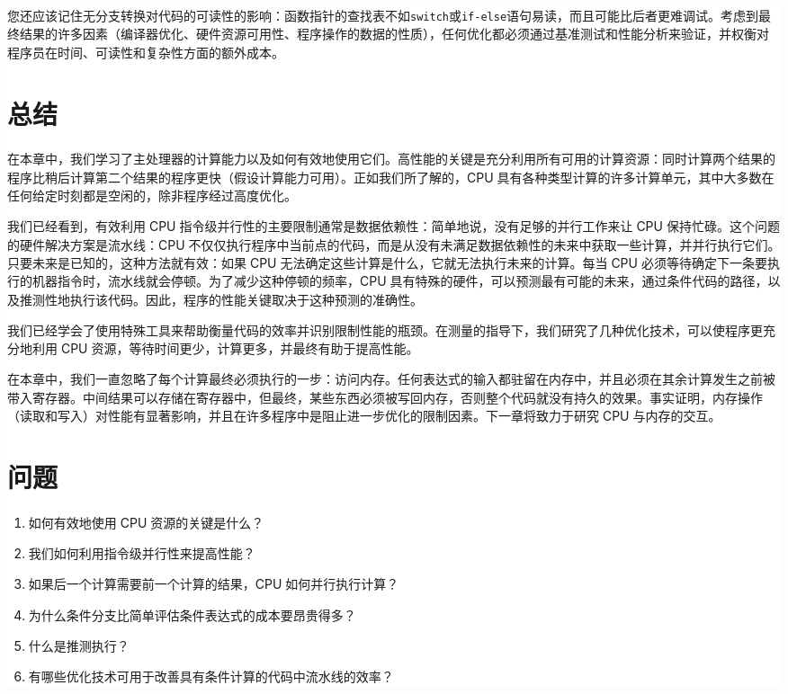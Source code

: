 您还应该记住无分支转换对代码的可读性的影响：函数指针的查找表不如`switch`或`if-else`语句易读，而且可能比后者更难调试。考虑到最终结果的许多因素（编译器优化、硬件资源可用性、程序操作的数据的性质），任何优化都必须通过基准测试和性能分析来验证，并权衡对程序员在时间、可读性和复杂性方面的额外成本。

# 总结

在本章中，我们学习了主处理器的计算能力以及如何有效地使用它们。高性能的关键是充分利用所有可用的计算资源：同时计算两个结果的程序比稍后计算第二个结果的程序更快（假设计算能力可用）。正如我们所了解的，CPU 具有各种类型计算的许多计算单元，其中大多数在任何给定时刻都是空闲的，除非程序经过高度优化。

我们已经看到，有效利用 CPU 指令级并行性的主要限制通常是数据依赖性：简单地说，没有足够的并行工作来让 CPU 保持忙碌。这个问题的硬件解决方案是流水线：CPU 不仅仅执行程序中当前点的代码，而是从没有未满足数据依赖性的未来中获取一些计算，并并行执行它们。只要未来是已知的，这种方法就有效：如果 CPU 无法确定这些计算是什么，它就无法执行未来的计算。每当 CPU 必须等待确定下一条要执行的机器指令时，流水线就会停顿。为了减少这种停顿的频率，CPU 具有特殊的硬件，可以预测最有可能的未来，通过条件代码的路径，以及推测性地执行该代码。因此，程序的性能关键取决于这种预测的准确性。

我们已经学会了使用特殊工具来帮助衡量代码的效率并识别限制性能的瓶颈。在测量的指导下，我们研究了几种优化技术，可以使程序更充分地利用 CPU 资源，等待时间更少，计算更多，并最终有助于提高性能。

在本章中，我们一直忽略了每个计算最终必须执行的一步：访问内存。任何表达式的输入都驻留在内存中，并且必须在其余计算发生之前被带入寄存器。中间结果可以存储在寄存器中，但最终，某些东西必须被写回内存，否则整个代码就没有持久的效果。事实证明，内存操作（读取和写入）对性能有显著影响，并且在许多程序中是阻止进一步优化的限制因素。下一章将致力于研究 CPU 与内存的交互。

# 问题

1.  如何有效地使用 CPU 资源的关键是什么？

1.  我们如何利用指令级并行性来提高性能？

1.  如果后一个计算需要前一个计算的结果，CPU 如何并行执行计算？

1.  为什么条件分支比简单评估条件表达式的成本要昂贵得多？

1.  什么是推测执行？

1.  有哪些优化技术可用于改善具有条件计算的代码中流水线的效率？
